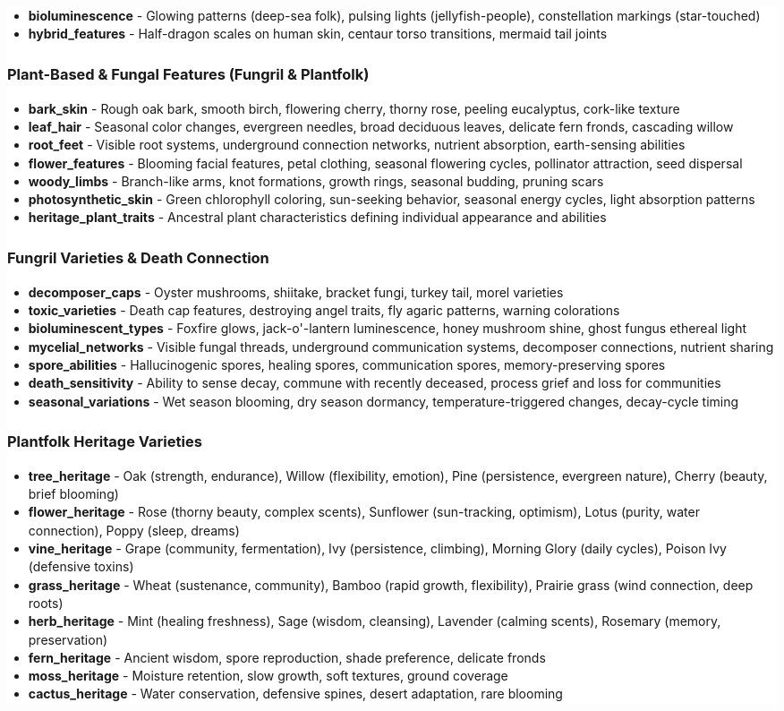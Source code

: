 - **bioluminescence** - Glowing patterns (deep-sea folk), pulsing lights (jellyfish-people), constellation markings (star-touched)
- **hybrid_features** - Half-dragon scales on human skin, centaur torso transitions, mermaid tail joints

### Plant-Based & Fungal Features (Fungril & Plantfolk)
- **bark_skin** - Rough oak bark, smooth birch, flowering cherry, thorny rose, peeling eucalyptus, cork-like texture
- **leaf_hair** - Seasonal color changes, evergreen needles, broad deciduous leaves, delicate fern fronds, cascading willow
- **root_feet** - Visible root systems, underground connection networks, nutrient absorption, earth-sensing abilities
- **flower_features** - Blooming facial features, petal clothing, seasonal flowering cycles, pollinator attraction, seed dispersal
- **woody_limbs** - Branch-like arms, knot formations, growth rings, seasonal budding, pruning scars
- **photosynthetic_skin** - Green chlorophyll coloring, sun-seeking behavior, seasonal energy cycles, light absorption patterns
- **heritage_plant_traits** - Ancestral plant characteristics defining individual appearance and abilities

### Fungril Varieties & Death Connection
- **decomposer_caps** - Oyster mushrooms, shiitake, bracket fungi, turkey tail, morel varieties
- **toxic_varieties** - Death cap features, destroying angel traits, fly agaric patterns, warning colorations
- **bioluminescent_types** - Foxfire glows, jack-o'-lantern luminescence, honey mushroom shine, ghost fungus ethereal light
- **mycelial_networks** - Visible fungal threads, underground communication systems, decomposer connections, nutrient sharing
- **spore_abilities** - Hallucinogenic spores, healing spores, communication spores, memory-preserving spores
- **death_sensitivity** - Ability to sense decay, commune with recently deceased, process grief and loss for communities
- **seasonal_variations** - Wet season blooming, dry season dormancy, temperature-triggered changes, decay-cycle timing

### Plantfolk Heritage Varieties
- **tree_heritage** - Oak (strength, endurance), Willow (flexibility, emotion), Pine (persistence, evergreen nature), Cherry (beauty, brief blooming)
- **flower_heritage** - Rose (thorny beauty, complex scents), Sunflower (sun-tracking, optimism), Lotus (purity, water connection), Poppy (sleep, dreams)
- **vine_heritage** - Grape (community, fermentation), Ivy (persistence, climbing), Morning Glory (daily cycles), Poison Ivy (defensive toxins)
- **grass_heritage** - Wheat (sustenance, community), Bamboo (rapid growth, flexibility), Prairie grass (wind connection, deep roots)
- **herb_heritage** - Mint (healing freshness), Sage (wisdom, cleansing), Lavender (calming scents), Rosemary (memory, preservation)
- **fern_heritage** - Ancient wisdom, spore reproduction, shade preference, delicate fronds
- **moss_heritage** - Moisture retention, slow growth, soft textures, ground coverage
- **cactus_heritage** - Water conservation, defensive spines, desert adaptation, rare blooming
